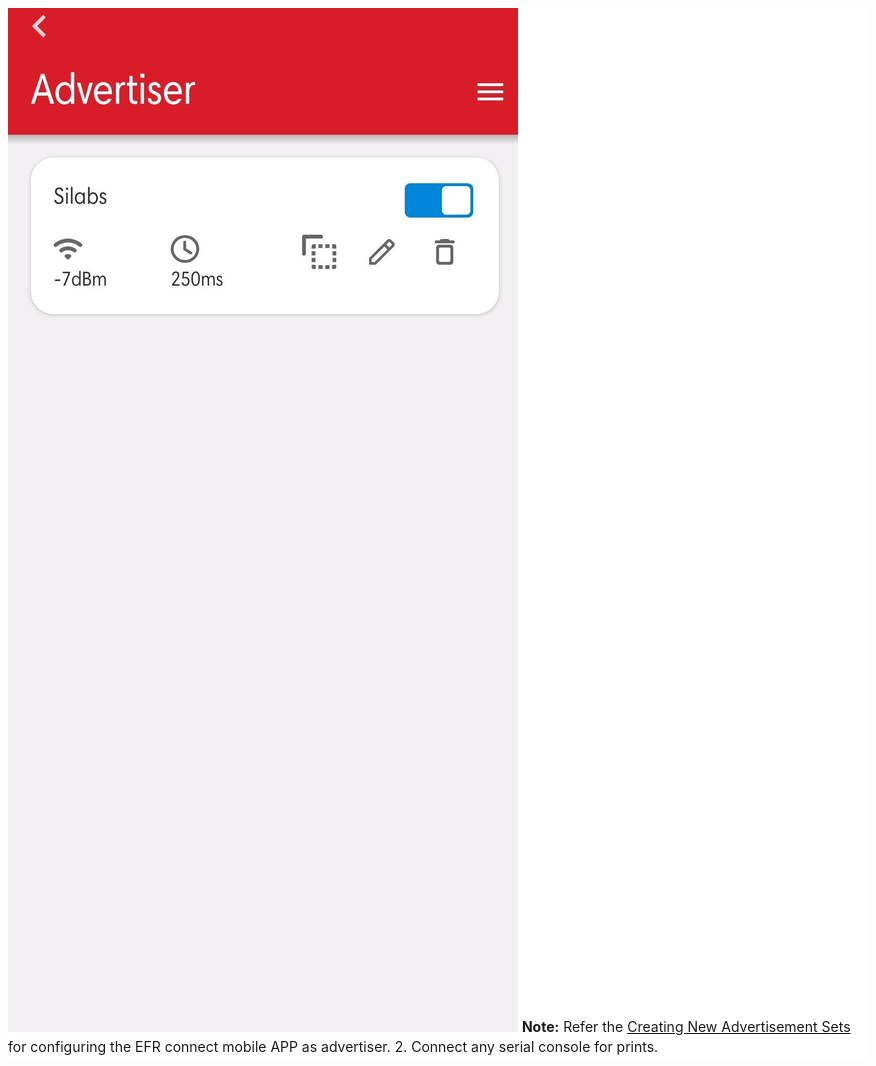 ![](resources/readme/advertiser.png)
   **Note:** Refer the [Creating New Advertisement Sets](https://docs.silabs.com/bluetooth/5.0/miscellaneous/mobile/efr-connect-mobile-app) for configuring the EFR connect mobile APP as advertiser.
2. Connect any serial console for prints.
